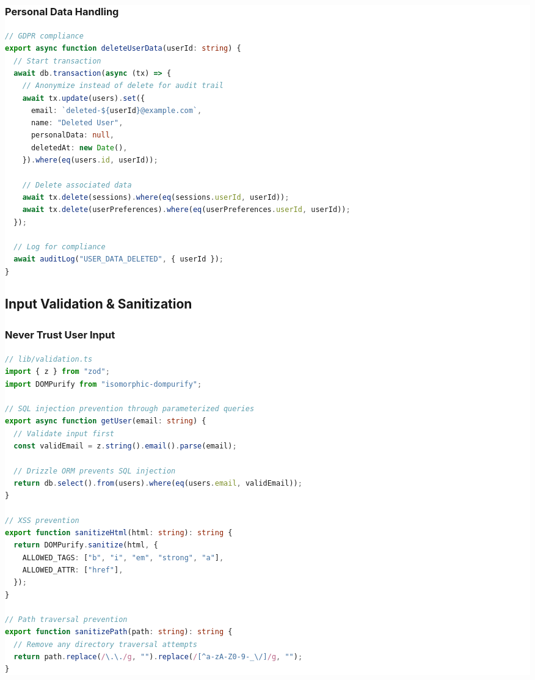 ### Personal Data Handling

```typescript
// GDPR compliance
export async function deleteUserData(userId: string) {
  // Start transaction
  await db.transaction(async (tx) => {
    // Anonymize instead of delete for audit trail
    await tx.update(users).set({
      email: `deleted-${userId}@example.com`,
      name: "Deleted User",
      personalData: null,
      deletedAt: new Date(),
    }).where(eq(users.id, userId));

    // Delete associated data
    await tx.delete(sessions).where(eq(sessions.userId, userId));
    await tx.delete(userPreferences).where(eq(userPreferences.userId, userId));
  });

  // Log for compliance
  await auditLog("USER_DATA_DELETED", { userId });
}
```

## Input Validation & Sanitization

### Never Trust User Input

```typescript
// lib/validation.ts
import { z } from "zod";
import DOMPurify from "isomorphic-dompurify";

// SQL injection prevention through parameterized queries
export async function getUser(email: string) {
  // Validate input first
  const validEmail = z.string().email().parse(email);

  // Drizzle ORM prevents SQL injection
  return db.select().from(users).where(eq(users.email, validEmail));
}

// XSS prevention
export function sanitizeHtml(html: string): string {
  return DOMPurify.sanitize(html, {
    ALLOWED_TAGS: ["b", "i", "em", "strong", "a"],
    ALLOWED_ATTR: ["href"],
  });
}

// Path traversal prevention
export function sanitizePath(path: string): string {
  // Remove any directory traversal attempts
  return path.replace(/\.\./g, "").replace(/[^a-zA-Z0-9-_\/]/g, "");
}
```
